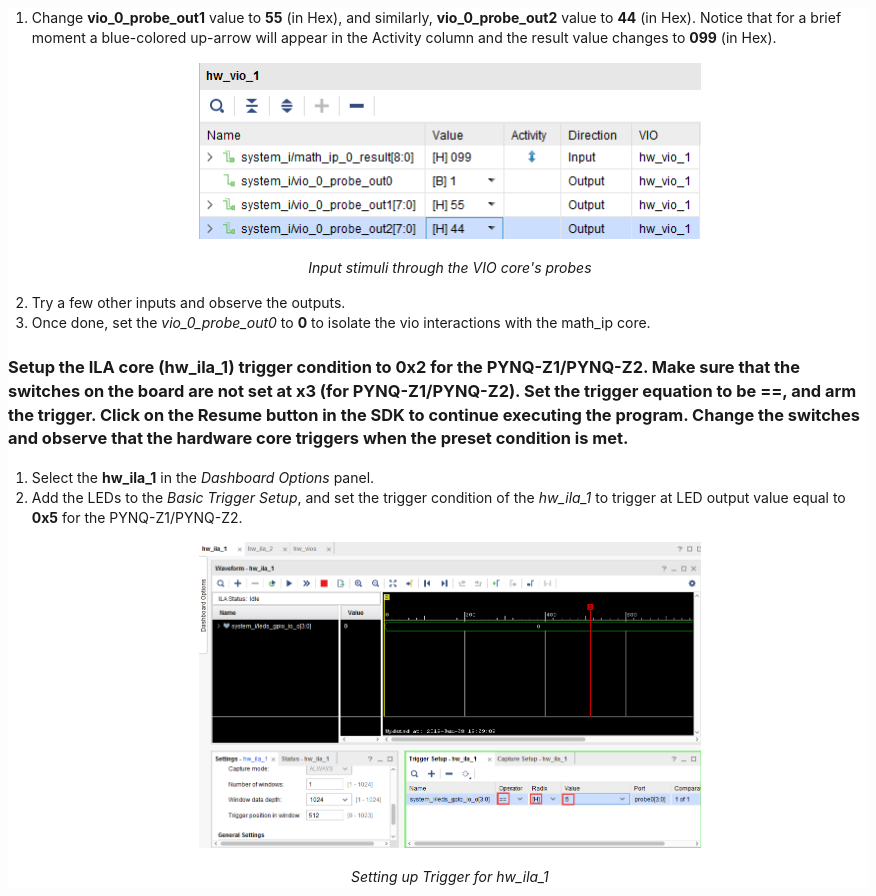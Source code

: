 1. Change **vio\_0\_probe\_out1** value to **55** (in Hex), and similarly, **vio\_0\_probe\_out2** value to **44** (in Hex). Notice that for a brief moment a blue-colored up-arrow will appear in the Activity column and the result value changes to **099** (in Hex).
    <p align="center">
    <img src ="./images/lab2/Fig22.png" width="60%" height="80%"/>
    </p>
    <p align = "center">
    <i>Input stimuli through the VIO core's probes</i>
    </p>
1. Try a few other inputs and observe the outputs.
1. Once done, set the _vio\_0\_probe\_out0_ to **0** to isolate the vio interactions with the math\_ip core.
### Setup the ILA core (hw\_ila\_1) trigger condition to 0x2 for the PYNQ-Z1/PYNQ-Z2. Make sure that the switches on the board are not set at x3  (for PYNQ-Z1/PYNQ-Z2).  Set the trigger  equation to be ==, and arm the trigger. Click on the Resume button in the SDK to continue executing the program. Change the switches and observe that the hardware core triggers when the preset condition is met.
1. Select the **hw\_ila\_1** in the _Dashboard Options_ panel.
1. Add the LEDs to the _Basic Trigger Setup_, and set the trigger condition of the _hw\_ila\_1_ to trigger at LED output value equal to **0x5** for the PYNQ-Z1/PYNQ-Z2.
    <p align="center">
    <img src ="./images/lab2/Fig23.png" width="60%" height="80%"/>
    </p>
    <p align = "center">
    <i>Setting up Trigger for hw_ila_1</i>
